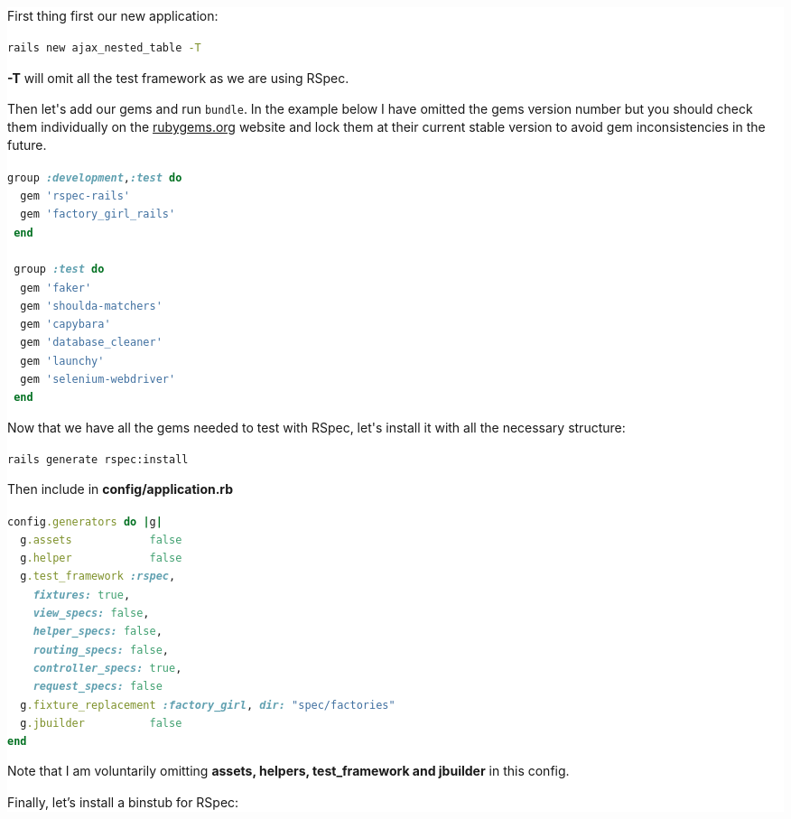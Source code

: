 First thing first our new application:

```bash
rails new ajax_nested_table -T
```
**-T** will omit all the test framework as we are using RSpec.

Then let's add our gems and run `bundle`. In the example below I have omitted the gems version number but you should check them individually on the [rubygems.org](https://rubygems.org/) website and lock them at their current stable version to avoid gem inconsistencies in the future.

```ruby
group :development,:test do
  gem 'rspec-rails'
  gem 'factory_girl_rails'
 end

 group :test do
  gem 'faker'
  gem 'shoulda-matchers'
  gem 'capybara'
  gem 'database_cleaner'
  gem 'launchy'
  gem 'selenium-webdriver'
 end
```

Now that we have all the gems needed to test with RSpec, let's install it with all the necessary structure:

```bash
rails generate rspec:install

```
Then include in **config/application.rb**

```ruby
config.generators do |g|
  g.assets            false
  g.helper            false
  g.test_framework :rspec,
    fixtures: true,
    view_specs: false,
    helper_specs: false,
    routing_specs: false,
    controller_specs: true,
    request_specs: false
  g.fixture_replacement :factory_girl, dir: "spec/factories"
  g.jbuilder          false
end
```
Note that I am voluntarily omitting **assets, helpers, test_framework and jbuilder** in this config.

Finally, let’s install a binstub for RSpec:
